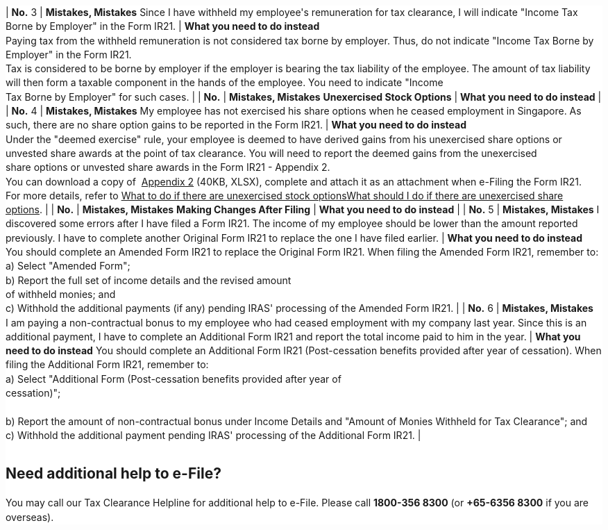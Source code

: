 | **No.** 3 | **Mistakes, Mistakes** Since I have withheld my employee's remuneration for tax clearance, I will indicate "Income Tax Borne by Employer" in the Form IR21. | **What you need to do instead** <br>Paying tax from the withheld remuneration is not considered tax borne by employer. Thus, do not indicate "Income Tax Borne by Employer" in the Form IR21.<br>Tax is considered to be borne by employer if the employer is bearing the tax liability of the employee. The amount of tax liability will then form a taxable component in the hands of the employee. You need to indicate "Income<br> Tax Borne by Employer" for such cases. |
| **No.** | **Mistakes, Mistakes** **Unexercised Stock Options** | **What you need to do instead** |
| **No.** 4 | **Mistakes, Mistakes** My employee has not exercised his share options when he ceased employment in Singapore. As such, there are no share option gains to be reported in the Form IR21. | **What you need to do instead** <br>Under the "deemed exercise" rule, your employee is deemed to have derived gains from his unexercised share options or unvested share awards at the point of tax clearance. You will need to report the deemed gains from the unexercised<br> share options or unvested share awards in the Form IR21 - Appendix 2.<br>You can download a copy of  [Appendix 2](https://www.iras.gov.sg/media/docs/default-source/uploadedfiles/xlsx/form-ir21-appendix-2.xlsx?sfvrsn=54194834_2 "Appendix 2") (40KB, XLSX), complete and attach it as an attachment when e-Filing the Form IR21.<br>For more details, refer to [What to do if there are unexercised stock options](https://www.iras.gov.sg/taxes/individual-income-tax/employers/tax-clearance-for-foreign-spr-employees-(ir21)/filing-tax-clearance/how-to-complete-the-form-ir21 "What to do if there are unexercised stock options")[What should I do if there are unexercised share options](https://www.iras.gov.sg/taxes/individual-income-tax/employers/tax-clearance-for-foreign-spr-employees-(ir21)/filing-tax-clearance/how-to-complete-the-form-ir21#title3 "What to do if there are unexercised stock options"). |
| **No.** | **Mistakes, Mistakes** **Making Changes After Filing** | **What you need to do instead** |
| **No.** 5 | **Mistakes, Mistakes** I discovered some errors after I have filed a Form IR21. The income of my employee should be lower than the amount reported previously. I have to complete another Original Form IR21 to replace the one I have filed earlier. | **What you need to do instead** <br>You should complete an Amended Form IR21 to replace the Original Form IR21. When filing the Amended Form IR21, remember to:<br>a) Select "Amended Form";<br>b) Report the full set of income details and the revised amount<br> of withheld monies; and<br>c) Withhold the additional payments (if any) pending IRAS' processing of the Amended Form IR21. |
| **No.** 6 | **Mistakes, Mistakes** I am paying a non-contractual bonus to my employee who had ceased employment with my company last year. Since this is an additional payment, I have to complete an Additional Form IR21 and report the total income paid to him in the year. | **What you need to do instead** You should complete an Additional Form IR21 (Post-cessation benefits provided after year of cessation). When filing the Additional Form IR21, remember to:<br>a) Select "Additional Form (Post-cessation benefits provided after year of<br> cessation)";<br> <br>b) Report the amount of non-contractual bonus under Income Details and "Amount of Monies Withheld for Tax Clearance"; and<br>c) Withhold the additional payment pending IRAS' processing of the Additional Form IR21. |

## Need additional help to e-File?

You may call our Tax Clearance Helpline for additional help to e-File. Please call **1800-356 8300** (or **+65-6356 8300** if you are overseas).